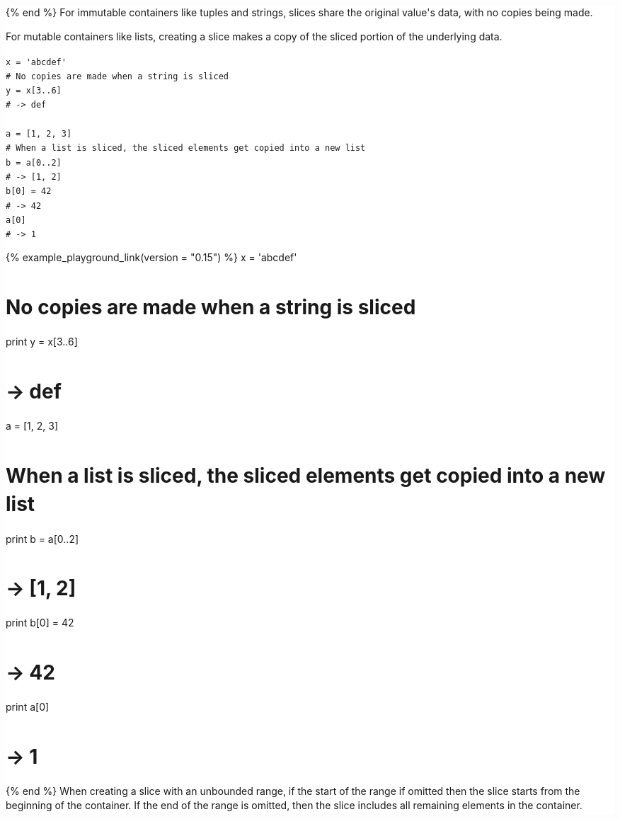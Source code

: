 {% end %}
For immutable containers like tuples and strings,
slices share the original value's data, with no copies being made.

For mutable containers like lists, creating a slice makes a copy of the sliced
portion of the underlying data.

````koto
x = 'abcdef'
# No copies are made when a string is sliced
y = x[3..6]
# -> def

a = [1, 2, 3]
# When a list is sliced, the sliced elements get copied into a new list
b = a[0..2]
# -> [1, 2]
b[0] = 42
# -> 42
a[0]
# -> 1
````

{% example_playground_link(version = "0.15") %}
x = 'abcdef'
# No copies are made when a string is sliced
print y = x[3..6]
# -> def

a = [1, 2, 3]
# When a list is sliced, the sliced elements get copied into a new list
print b = a[0..2]
# -> [1, 2]
print b[0] = 42
# -> 42
print a[0]
# -> 1

{% end %}
When creating a slice with an unbounded range,
if the start of the range if omitted then the slice starts from the beginning of the container.
If the end of the range is omitted, then the slice includes all remaining elements in the container.
